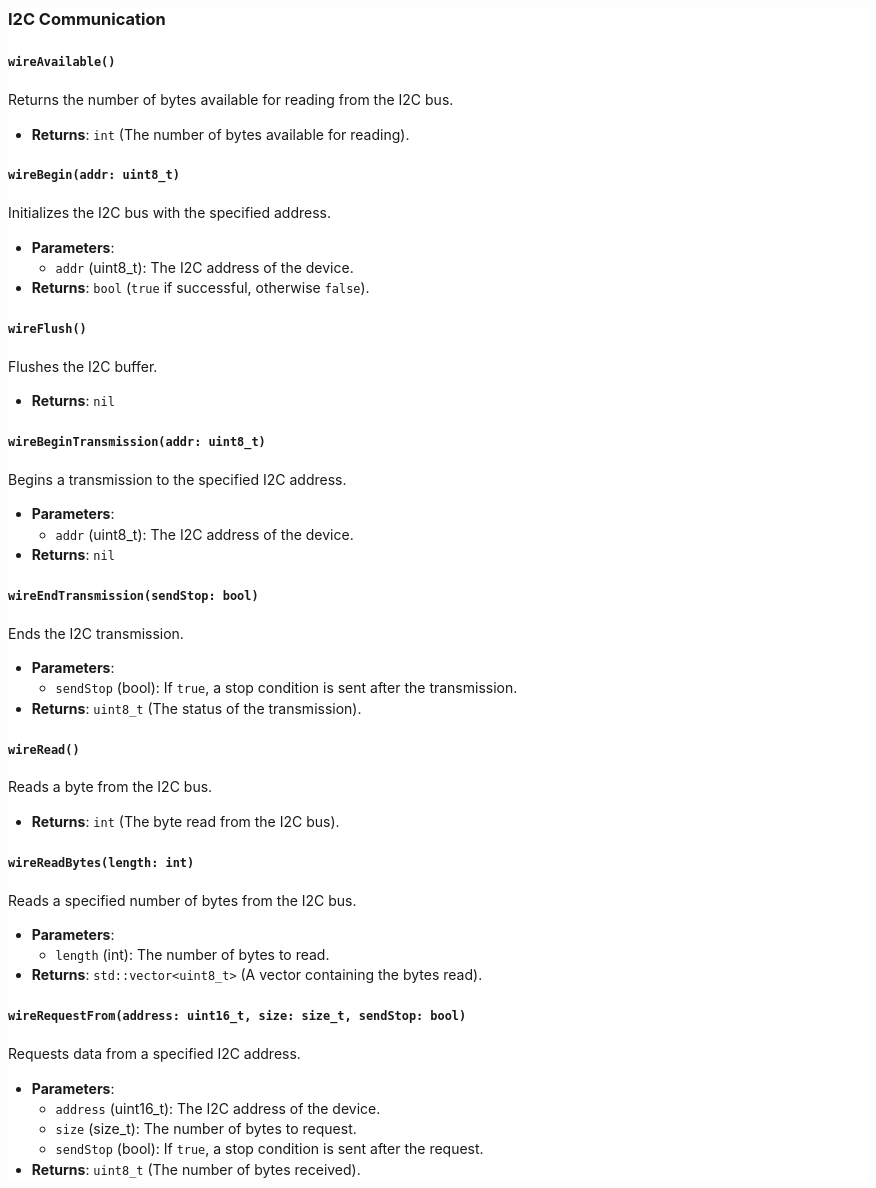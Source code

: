 ### I2C Communication

#### `wireAvailable()`
Returns the number of bytes available for reading from the I2C bus.

- **Returns**: `int` (The number of bytes available for reading).

#### `wireBegin(addr: uint8_t)`
Initializes the I2C bus with the specified address.

- **Parameters**:
  - `addr` (uint8_t): The I2C address of the device.
- **Returns**: `bool` (`true` if successful, otherwise `false`).

#### `wireFlush()`
Flushes the I2C buffer.

- **Returns**: `nil`

#### `wireBeginTransmission(addr: uint8_t)`
Begins a transmission to the specified I2C address.

- **Parameters**:
  - `addr` (uint8_t): The I2C address of the device.
- **Returns**: `nil`

#### `wireEndTransmission(sendStop: bool)`
Ends the I2C transmission.

- **Parameters**:
  - `sendStop` (bool): If `true`, a stop condition is sent after the transmission.
- **Returns**: `uint8_t` (The status of the transmission).

#### `wireRead()`
Reads a byte from the I2C bus.

- **Returns**: `int` (The byte read from the I2C bus).

#### `wireReadBytes(length: int)`
Reads a specified number of bytes from the I2C bus.

- **Parameters**:
  - `length` (int): The number of bytes to read.
- **Returns**: `std::vector<uint8_t>` (A vector containing the bytes read).

#### `wireRequestFrom(address: uint16_t, size: size_t, sendStop: bool)`
Requests data from a specified I2C address.

- **Parameters**:
  - `address` (uint16_t): The I2C address of the device.
  - `size` (size_t): The number of bytes to request.
  - `sendStop` (bool): If `true`, a stop condition is sent after the request.
- **Returns**: `uint8_t` (The number of bytes received).
